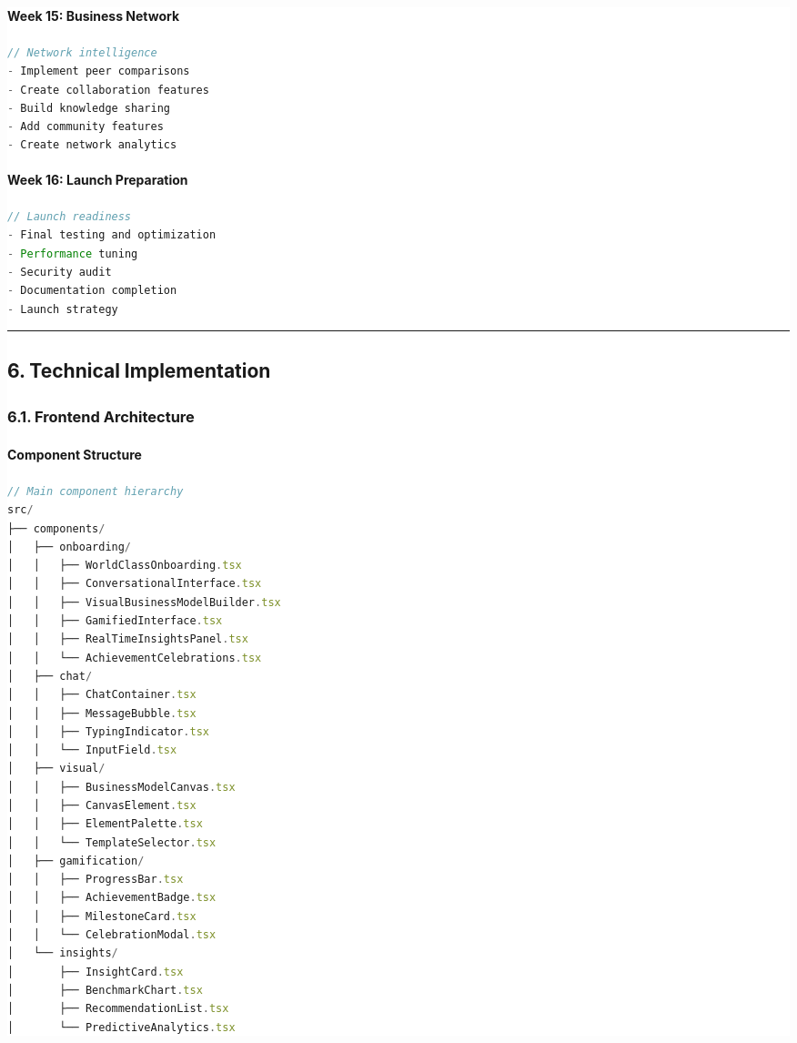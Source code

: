 #### **Week 15: Business Network**
```typescript
// Network intelligence
- Implement peer comparisons
- Create collaboration features
- Build knowledge sharing
- Add community features
- Create network analytics
```

#### **Week 16: Launch Preparation**
```typescript
// Launch readiness
- Final testing and optimization
- Performance tuning
- Security audit
- Documentation completion
- Launch strategy
```

---

## 6. Technical Implementation

### 6.1. Frontend Architecture

#### **Component Structure**
```typescript
// Main component hierarchy
src/
├── components/
│   ├── onboarding/
│   │   ├── WorldClassOnboarding.tsx
│   │   ├── ConversationalInterface.tsx
│   │   ├── VisualBusinessModelBuilder.tsx
│   │   ├── GamifiedInterface.tsx
│   │   ├── RealTimeInsightsPanel.tsx
│   │   └── AchievementCelebrations.tsx
│   ├── chat/
│   │   ├── ChatContainer.tsx
│   │   ├── MessageBubble.tsx
│   │   ├── TypingIndicator.tsx
│   │   └── InputField.tsx
│   ├── visual/
│   │   ├── BusinessModelCanvas.tsx
│   │   ├── CanvasElement.tsx
│   │   ├── ElementPalette.tsx
│   │   └── TemplateSelector.tsx
│   ├── gamification/
│   │   ├── ProgressBar.tsx
│   │   ├── AchievementBadge.tsx
│   │   ├── MilestoneCard.tsx
│   │   └── CelebrationModal.tsx
│   └── insights/
│       ├── InsightCard.tsx
│       ├── BenchmarkChart.tsx
│       ├── RecommendationList.tsx
│       └── PredictiveAnalytics.tsx
```
